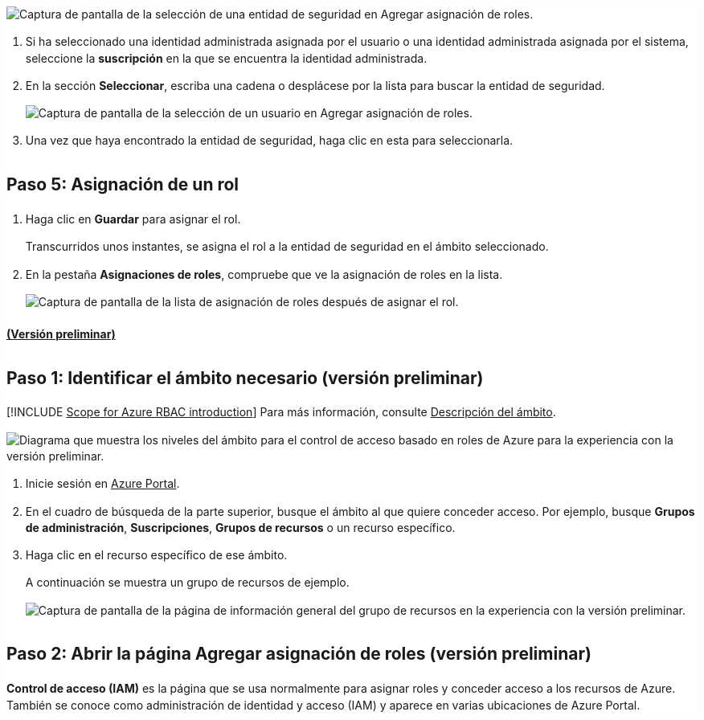    ![Captura de pantalla de la selección de una entidad de seguridad en Agregar asignación de roles.](./media/role-assignments-portal/add-role-assignment-type.png)

1. Si ha seleccionado una identidad administrada asignada por el usuario o una identidad administrada asignada por el sistema, seleccione la **suscripción** en la que se encuentra la identidad administrada.

1. En la sección **Seleccionar**, escriba una cadena o desplácese por la lista para buscar la entidad de seguridad.

   ![Captura de pantalla de la selección de un usuario en Agregar asignación de roles.](./media/role-assignments-portal/add-role-assignment-user.png)

1. Una vez que haya encontrado la entidad de seguridad, haga clic en esta para seleccionarla.

## <a name="step-5-assign-role"></a>Paso 5: Asignación de un rol

1. Haga clic en **Guardar** para asignar el rol.

   Transcurridos unos instantes, se asigna el rol a la entidad de seguridad en el ámbito seleccionado.

1. En la pestaña **Asignaciones de roles**, compruebe que ve la asignación de roles en la lista.

    ![Captura de pantalla de la lista de asignación de roles después de asignar el rol.](./media/role-assignments-portal/rg-role-assignments.png)

#### <a name="preview"></a>[(Versión preliminar)](#tab/preview/)

## <a name="step-1-identify-the-needed-scope-preview"></a>Paso 1: Identificar el ámbito necesario (versión preliminar)

[!INCLUDE [Scope for Azure RBAC introduction](../../includes/role-based-access-control/scope-intro.md)] Para más información, consulte [Descripción del ámbito](scope-overview.md).

![Diagrama que muestra los niveles del ámbito para el control de acceso basado en roles de Azure para la experiencia con la versión preliminar.](../../includes/role-based-access-control/media/scope-levels.png)

1. Inicie sesión en [Azure Portal](https://portal.azure.com).

1. En el cuadro de búsqueda de la parte superior, busque el ámbito al que quiere conceder acceso. Por ejemplo, busque **Grupos de administración**, **Suscripciones**, **Grupos de recursos** o un recurso específico.

1. Haga clic en el recurso específico de ese ámbito.

    A continuación se muestra un grupo de recursos de ejemplo.

    ![Captura de pantalla de la página de información general del grupo de recursos en la experiencia con la versión preliminar.](./media/shared/rg-overview.png)

## <a name="step-2-open-the-add-role-assignment-page-preview"></a>Paso 2: Abrir la página Agregar asignación de roles (versión preliminar)

**Control de acceso (IAM)** es la página que se usa normalmente para asignar roles y conceder acceso a los recursos de Azure. También se conoce como administración de identidad y acceso (IAM) y aparece en varias ubicaciones de Azure Portal.

